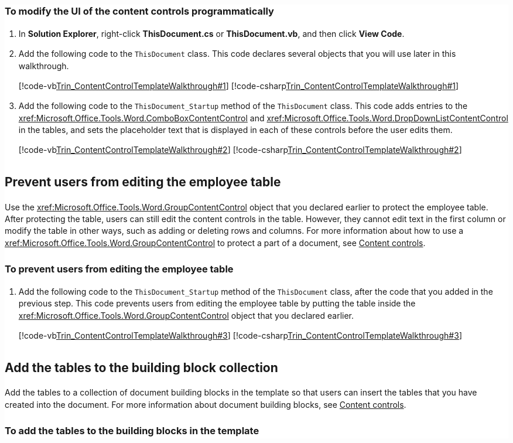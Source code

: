 ### To modify the UI of the content controls programmatically

1. In **Solution Explorer**, right-click **ThisDocument.cs** or **ThisDocument.vb**, and then click **View Code**.

2. Add the following code to the `ThisDocument` class. This code declares several objects that you will use later in this walkthrough.

     [!code-vb[Trin_ContentControlTemplateWalkthrough#1](../vsto/codesnippet/VisualBasic/ContentControlTemplateWalkthrough/ThisDocument.vb#1)]
     [!code-csharp[Trin_ContentControlTemplateWalkthrough#1](../vsto/codesnippet/CSharp/ContentControlTemplateWalkthrough/ThisDocument.cs#1)]

3. Add the following code to the `ThisDocument_Startup` method of the `ThisDocument` class. This code adds entries to the <xref:Microsoft.Office.Tools.Word.ComboBoxContentControl> and <xref:Microsoft.Office.Tools.Word.DropDownListContentControl> in the tables, and sets the placeholder text that is displayed in each of these controls before the user edits them.

     [!code-vb[Trin_ContentControlTemplateWalkthrough#2](../vsto/codesnippet/VisualBasic/ContentControlTemplateWalkthrough/ThisDocument.vb#2)]
     [!code-csharp[Trin_ContentControlTemplateWalkthrough#2](../vsto/codesnippet/CSharp/ContentControlTemplateWalkthrough/ThisDocument.cs#2)]

## Prevent users from editing the employee table
 Use the <xref:Microsoft.Office.Tools.Word.GroupContentControl> object that you declared earlier to protect the employee table. After protecting the table, users can still edit the content controls in the table. However, they cannot edit text in the first column or modify the table in other ways, such as adding or deleting rows and columns. For more information about how to use a <xref:Microsoft.Office.Tools.Word.GroupContentControl> to protect a part of a document, see [Content controls](../vsto/content-controls.md).

### To prevent users from editing the employee table

1. Add the following code to the `ThisDocument_Startup` method of the `ThisDocument` class, after the code that you added in the previous step. This code prevents users from editing the employee table by putting the table inside the <xref:Microsoft.Office.Tools.Word.GroupContentControl> object that you declared earlier.

     [!code-vb[Trin_ContentControlTemplateWalkthrough#3](../vsto/codesnippet/VisualBasic/ContentControlTemplateWalkthrough/ThisDocument.vb#3)]
     [!code-csharp[Trin_ContentControlTemplateWalkthrough#3](../vsto/codesnippet/CSharp/ContentControlTemplateWalkthrough/ThisDocument.cs#3)]

## Add the tables to the building block collection
 Add the tables to a collection of document building blocks in the template so that users can insert the tables that you have created into the document. For more information about document building blocks, see [Content controls](../vsto/content-controls.md).

### To add the tables to the building blocks in the template
